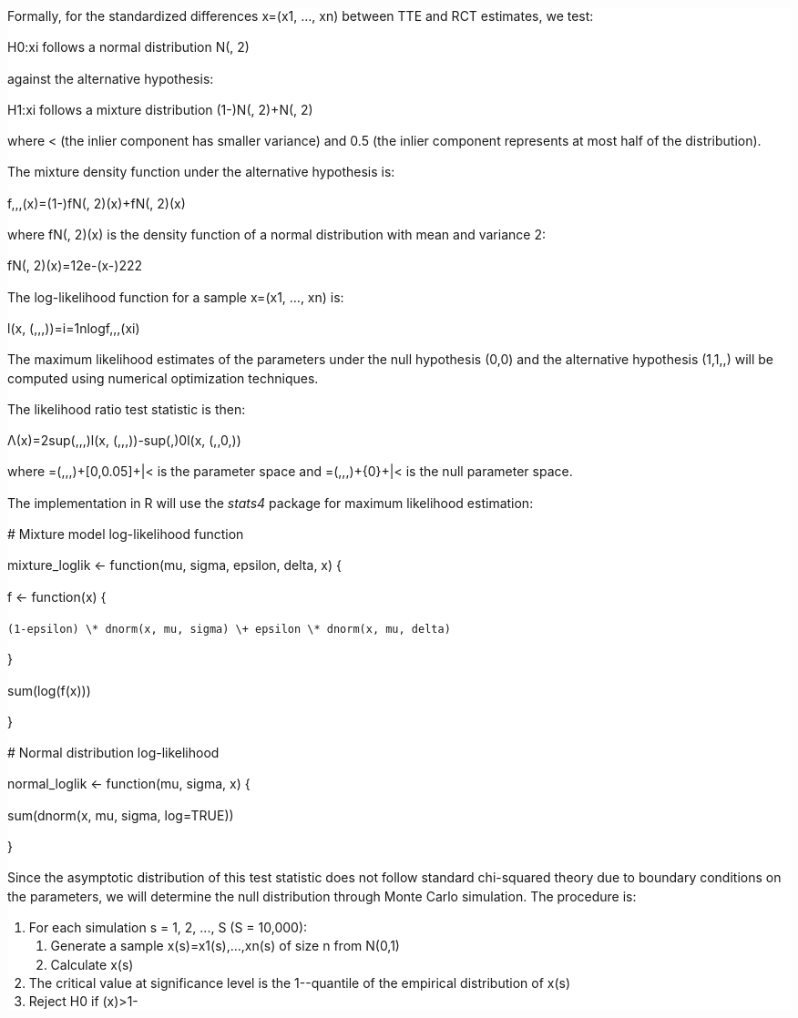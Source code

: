 Formally, for the standardized differences x=(x1, …, xn) between TTE and RCT estimates, we test:

H0:xi follows a normal distribution N(, 2\)

against the alternative hypothesis:

H1:xi follows a mixture distribution (1-)N(, 2)+N(, 2\)

where \< (the inlier component has smaller variance) and 0.5 (the inlier component represents at most half of the distribution).

The mixture density function under the alternative hypothesis is:

f,,,(x)=(1-)fN(, 2)(x)+fN(, 2)(x)

where fN(, 2)(x) is the density function of a normal distribution with mean  and variance 2:

fN(, 2)(x)=12e-(x-)222

The log-likelihood function for a sample x=(x1, …, xn) is:

l(x, (,,,))=i=1nlogf,,,(xi)

The maximum likelihood estimates of the parameters under the null hypothesis (0,0) and the alternative hypothesis (1,1,,) will be computed using numerical optimization techniques.

The likelihood ratio test statistic is then:

Λ(x)=2sup(,,,)l(x, (,,,))-sup(,)0l(x, (,,0,))

where \=(,,,)+\[0,0.05\]+|\< is the parameter space and \=(,,,)+{0}+|\< is the null parameter space.

The implementation in R will use the *stats4* package for maximum likelihood estimation:

\# Mixture model log-likelihood function

mixture\_loglik \<- function(mu, sigma, epsilon, delta, x) {

  f \<- function(x) {

    (1-epsilon) \* dnorm(x, mu, sigma) \+ epsilon \* dnorm(x, mu, delta)

  }

  sum(log(f(x)))

}

\# Normal distribution log-likelihood

normal\_loglik \<- function(mu, sigma, x) {

  sum(dnorm(x, mu, sigma, log=TRUE))

}

Since the asymptotic distribution of this test statistic does not follow standard chi-squared theory due to boundary conditions on the parameters, we will determine the null distribution through Monte Carlo simulation. The procedure is:

1. For each simulation s \= 1, 2, ..., S (S \= 10,000):  
   1. Generate a sample x(s)=x1(s),…,xn(s) of size n from N(0,1)  
   2. Calculate x(s)  
2. The critical value at significance level  is the 1--quantile of the empirical distribution of x(s)  
3. Reject H0 if (x)\>1-
